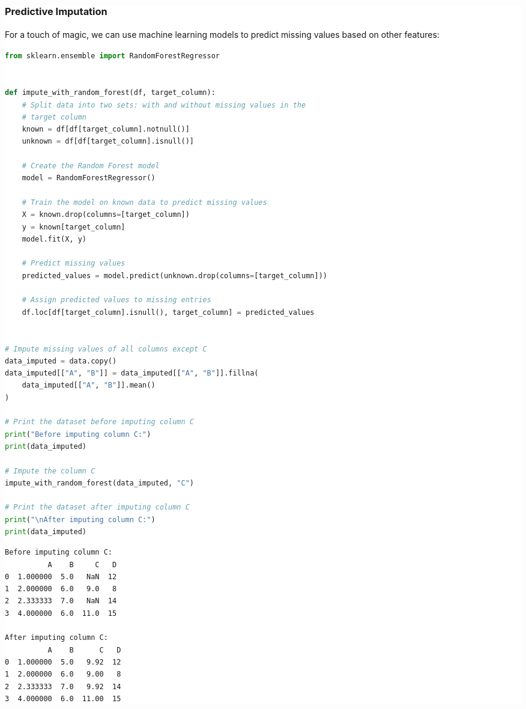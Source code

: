 ### Predictive Imputation

For a touch of magic, we can use machine learning models to predict missing values based on other features:

```python title="Python" showLineNumbers
from sklearn.ensemble import RandomForestRegressor


def impute_with_random_forest(df, target_column):
    # Split data into two sets: with and without missing values in the
    # target column
    known = df[df[target_column].notnull()]
    unknown = df[df[target_column].isnull()]

    # Create the Random Forest model
    model = RandomForestRegressor()

    # Train the model on known data to predict missing values
    X = known.drop(columns=[target_column])
    y = known[target_column]
    model.fit(X, y)

    # Predict missing values
    predicted_values = model.predict(unknown.drop(columns=[target_column]))

    # Assign predicted values to missing entries
    df.loc[df[target_column].isnull(), target_column] = predicted_values


# Impute missing values of all columns except C
data_imputed = data.copy()
data_imputed[["A", "B"]] = data_imputed[["A", "B"]].fillna(
    data_imputed[["A", "B"]].mean()
)

# Print the dataset before imputing column C
print("Before imputing column C:")
print(data_imputed)

# Impute the column C
impute_with_random_forest(data_imputed, "C")

# Print the dataset after imputing column C
print("\nAfter imputing column C:")
print(data_imputed)
```

```
Before imputing column C:
          A    B     C   D
0  1.000000  5.0   NaN  12
1  2.000000  6.0   9.0   8
2  2.333333  7.0   NaN  14
3  4.000000  6.0  11.0  15

After imputing column C:
          A    B      C   D
0  1.000000  5.0   9.92  12
1  2.000000  6.0   9.00   8
2  2.333333  7.0   9.92  14
3  4.000000  6.0  11.00  15
```
